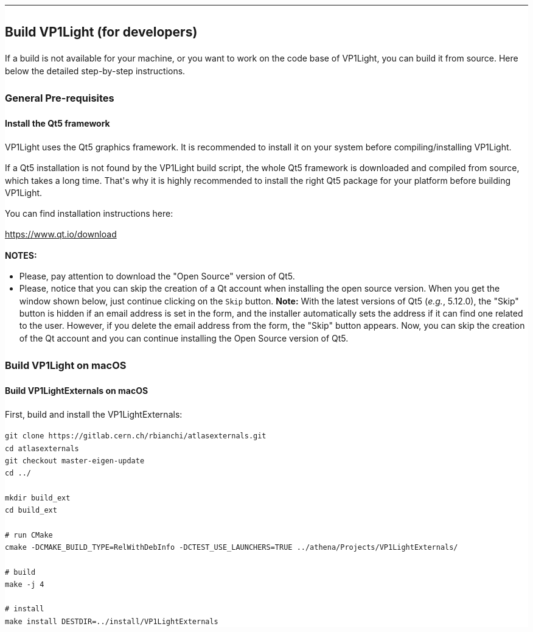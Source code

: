 
----

## Build VP1Light (for developers)

If a build is not available for your machine, or you want to work on the code base of VP1Light, you can build it from source. Here below the detailed step-by-step instructions.


### General Pre-requisites

#### Install the Qt5 framework

VP1Light uses the Qt5 graphics framework. It is recommended to install it on your system before compiling/installing VP1Light.

If a Qt5 installation is not found by the VP1Light build script, the whole Qt5 framework is downloaded and compiled from source, which takes a long time. That's why it is highly recommended to install the right Qt5 package for your platform before building VP1Light.

You can find installation instructions here:

<https://www.qt.io/download>

**NOTES:**

 * Please, pay attention to download the "Open Source" version of Qt5.
 * Please, notice that you can skip the creation of a Qt account when installing the open source version. When you get the window shown below, just continue clicking on the `Skip` button. **Note:** With the latest versions of Qt5 (_e.g._, 5.12.0), the "Skip" button is hidden if an email address is set in the form, and the installer automatically sets the address if it can find one related to the user. However, if you delete the email address from the form, the "Skip" button appears. Now, you can skip the creation of the Qt account and you can continue installing the Open Source version of Qt5.


### Build VP1Light on macOS

#### Build VP1LightExternals on macOS

First, build and install the VP1LightExternals:

```
git clone https://gitlab.cern.ch/rbianchi/atlasexternals.git
cd atlasexternals
git checkout master-eigen-update
cd ../

mkdir build_ext
cd build_ext

# run CMake
cmake -DCMAKE_BUILD_TYPE=RelWithDebInfo -DCTEST_USE_LAUNCHERS=TRUE ../athena/Projects/VP1LightExternals/

# build
make -j 4

# install
make install DESTDIR=../install/VP1LightExternals
```
